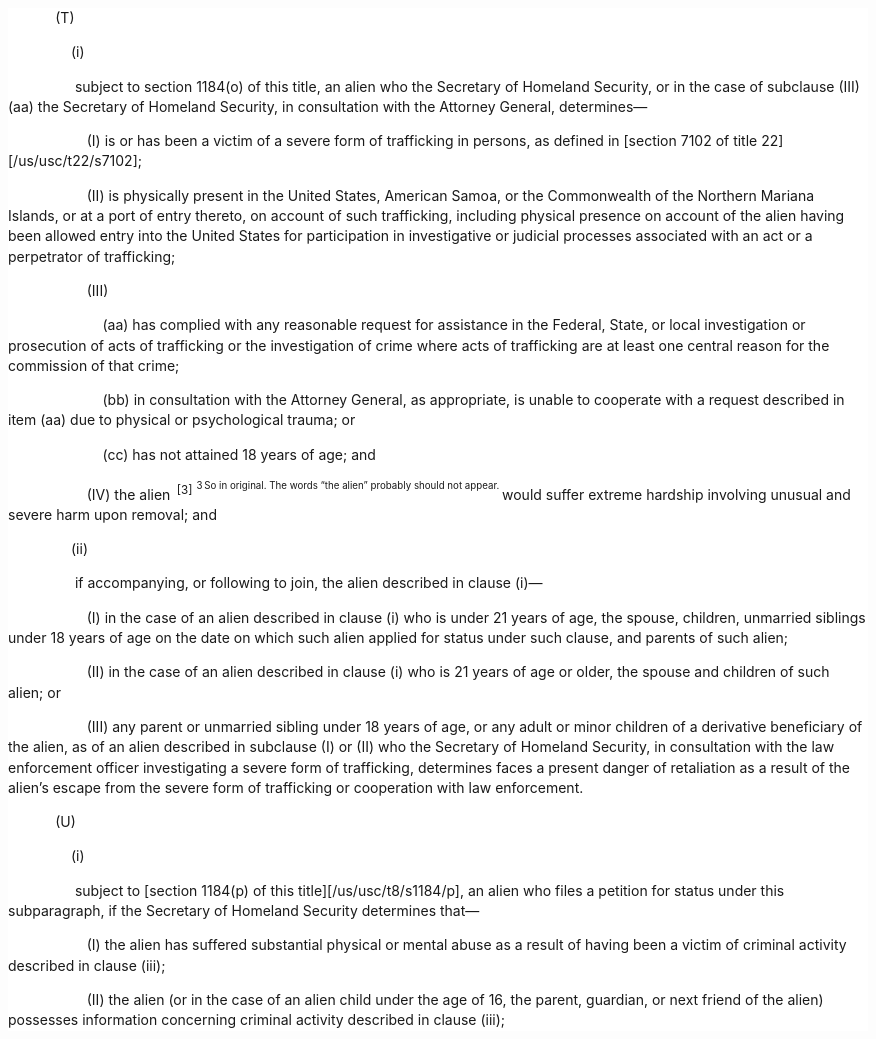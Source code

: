             (T)

                (i)

                 subject to section 1184(o) of this title, an alien who the Secretary of Homeland Security, or in the case of subclause (III)(aa) the Secretary of Homeland Security, in consultation with the Attorney General, determines—

                    (I) is or has been a victim of a severe form of trafficking in persons, as defined in [section 7102 of title 22][/us/usc/t22/s7102];

                    (II) is physically present in the United States, American Samoa, or the Commonwealth of the Northern Mariana Islands, or at a port of entry thereto, on account of such trafficking, including physical presence on account of the alien having been allowed entry into the United States for participation in investigative or judicial processes associated with an act or a perpetrator of trafficking;

                    (III)

                        (aa) has complied with any reasonable request for assistance in the Federal, State, or local investigation or prosecution of acts of trafficking or the investigation of crime where acts of trafficking are at least one central reason for the commission of that crime;

                        (bb) in consultation with the Attorney General, as appropriate, is unable to cooperate with a request described in item (aa) due to physical or psychological trauma; or

                        (cc) has not attained 18 years of age; and

                    (IV) the alien  <sup>\[3\]</sup>  <sup><sup> 3 So in original. The words “the alien” probably should not appear. </sup></sup>  would suffer extreme hardship involving unusual and severe harm upon removal; and

                (ii)

                 if accompanying, or following to join, the alien described in clause (i)—

                    (I) in the case of an alien described in clause (i) who is under 21 years of age, the spouse, children, unmarried siblings under 18 years of age on the date on which such alien applied for status under such clause, and parents of such alien;

                    (II) in the case of an alien described in clause (i) who is 21 years of age or older, the spouse and children of such alien; or

                    (III) any parent or unmarried sibling under 18 years of age, or any adult or minor children of a derivative beneficiary of the alien, as of an alien described in subclause (I) or (II) who the Secretary of Homeland Security, in consultation with the law enforcement officer investigating a severe form of trafficking, determines faces a present danger of retaliation as a result of the alien’s escape from the severe form of trafficking or cooperation with law enforcement.

            (U)

                (i)

                 subject to [section 1184(p) of this title][/us/usc/t8/s1184/p], an alien who files a petition for status under this subparagraph, if the Secretary of Homeland Security determines that—

                    (I) the alien has suffered substantial physical or mental abuse as a result of having been a victim of criminal activity described in clause (iii);

                    (II) the alien (or in the case of an alien child under the age of 16, the parent, guardian, or next friend of the alien) possesses information concerning criminal activity described in clause (iii);
